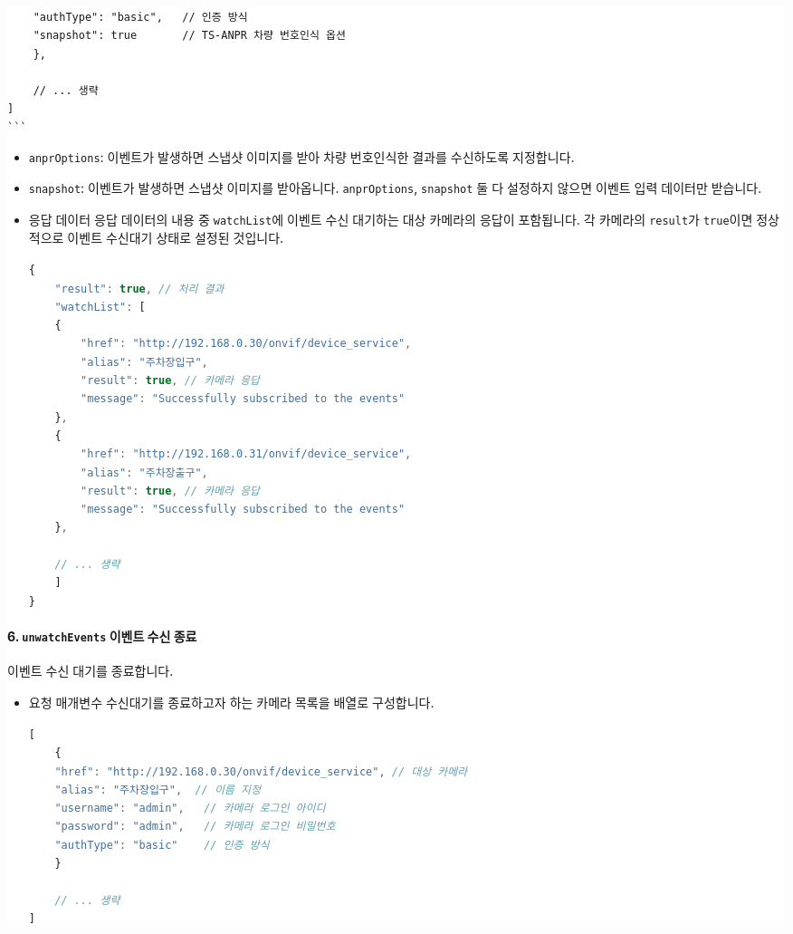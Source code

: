         "authType": "basic",   // 인증 방식
        "snapshot": true       // TS-ANPR 차량 번호인식 옵션
        },

        // ... 생략
    ]
    ```
  - `anprOptions`: 이벤트가 발생하면 스냅샷 이미지를 받아 차량 번호인식한 결과를 수신하도록 지정합니다.
  - `snapshot`: 이벤트가 발생하면 스냅샷 이미지를 받아옵니다.
  `anprOptions`, `snapshot` 둘 다 설정하지 않으면 이벤트 입력 데이터만 받습니다.

  - 응답 데이터
    응답 데이터의 내용 중 `watchList`에 이벤트 수신 대기하는 대상 카메라의 응답이 포함됩니다. 각 카메라의 `result`가 `true`이면 정상적으로 이벤트 수신대기 상태로 설정된 것입니다.
    ```jsx
    {
        "result": true, // 처리 결과
        "watchList": [
        {
            "href": "http://192.168.0.30/onvif/device_service",
            "alias": "주차장입구",
            "result": true, // 카메라 응답
            "message": "Successfully subscribed to the events"
        },
        {
            "href": "http://192.168.0.31/onvif/device_service",
            "alias": "주차장출구",
            "result": true, // 카메라 응답
            "message": "Successfully subscribed to the events"
        },
        
        // ... 생략
        ]
    }
    ```

#### 6. `unwatchEvents` 이벤트 수신 종료
이벤트 수신 대기를 종료합니다.

  - 요청 매개변수
    수신대기를 종료하고자 하는 카메라 목록을 배열로 구성합니다.
    ```jsx
    [
        {
        "href": "http://192.168.0.30/onvif/device_service", // 대상 카메라
        "alias": "주차장입구",  // 이름 지정
        "username": "admin",   // 카메라 로그인 아이디
        "password": "admin",   // 카메라 로그인 비밀번호
        "authType": "basic"    // 인증 방식
        }

        // ... 생략
    ]
    ```
